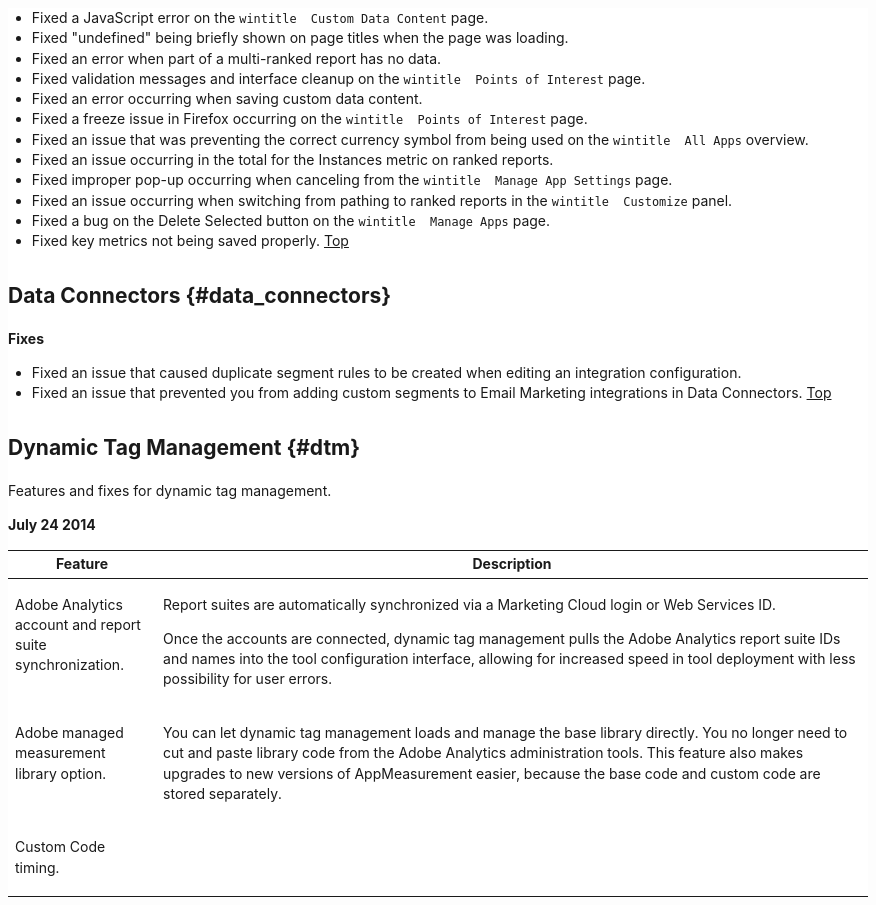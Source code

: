 * Fixed a JavaScript error on the `wintitle  Custom Data Content` page.
* Fixed "undefined" being briefly shown on page titles when the page was loading.
* Fixed an error when part of a multi-ranked report has no data.
* Fixed validation messages and interface cleanup on the `wintitle  Points of Interest` page.
* Fixed an error occurring when saving custom data content.
* Fixed a freeze issue in Firefox occurring on the `wintitle  Points of Interest` page.
* Fixed an issue that was preventing the correct currency symbol from being used on the `wintitle  All Apps` overview.
* Fixed an issue occurring in the total for the Instances metric on ranked reports.
* Fixed improper pop-up occurring when canceling from the `wintitle  Manage App Settings` page.
* Fixed an issue occurring when switching from pathing to ranked reports in the `wintitle  Customize` panel.
* Fixed a bug on the Delete Selected button on the `wintitle  Manage Apps` page.
* Fixed key metrics not being saved properly.
[ Top ](07172014.md#marketingcloud)

## Data Connectors {#data_connectors}

**Fixes**

* Fixed an issue that caused duplicate segment rules to be created when editing an integration configuration.
* Fixed an issue that prevented you from adding custom segments to Email Marketing integrations in Data Connectors.
[ Top ](07172014.md#marketingcloud)

## Dynamic Tag Management {#dtm}

Features and fixes for dynamic tag management.

**July 24 2014**

<table id="table_72AEAD70FA57480A9AB73178A01C81D9"> 
 <tgroup cols="2"> 
  <colspec colnum="1" colname="col1" colwidth="1.00*" /> 
  <colspec colnum="2" colname="col2" colwidth="2.45*" /> 
  <thead> 
   <tr> 
    <th colname="col1" class="entry"> Feature </th> 
    <th colname="col2" class="entry"> Description </th> 
   </tr> 
  </thead> 
  <tbody> 
   <tr> 
    <td colname="col1"> <p> <span class="keyword"> Adobe Analytics </span> account and report suite synchronization. </p> </td> 
    <td colname="col2"> <p>Report suites are automatically synchronized via a <span class="keyword"> Marketing Cloud </span> login or Web Services ID. </p> <p>Once the accounts are connected, dynamic tag management pulls the <span class="keyword"> Adobe Analytics </span> report suite IDs and names into the tool configuration interface, allowing for increased speed in tool deployment with less possibility for user errors. </p> </td> 
   </tr> 
   <tr> 
    <td colname="col1"> <p>Adobe managed measurement library option. </p> </td> 
    <td colname="col2"> <p>You can let dynamic tag management loads and manage the base library directly. You no longer need to cut and paste library code from the <span class="keyword"> Adobe Analytics </span> administration tools. This feature also makes upgrades to new versions of <span class="keyword"> AppMeasurement </span> easier, because the base code and custom code are stored separately. </p> </td> 
   </tr> 
   <tr> 
    <td colname="col1"> <p>Custom Code timing. </p> </td> 